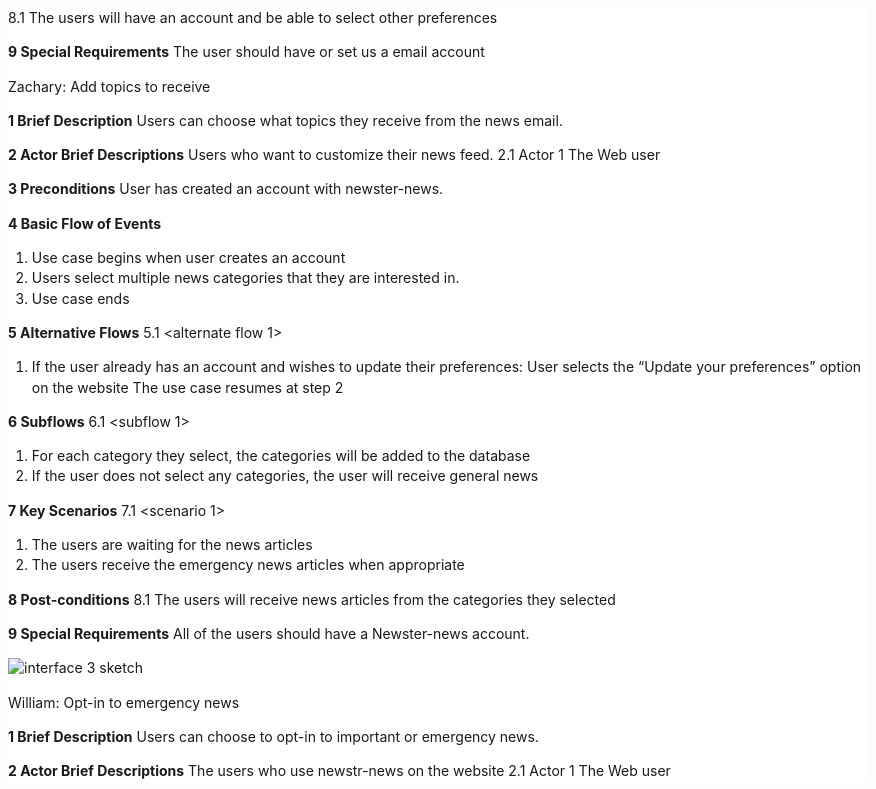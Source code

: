 8.1    	The users will have an account and be able to select other preferences

**9    	Special Requirements**
		The user should have or set us a email account
    
    
Zachary: Add topics to receive 

**1    	Brief Description**
Users can choose what topics they receive from the news email.

**2    	Actor Brief Descriptions**
Users who want to customize their news feed.
2.1    	Actor 1
The Web user 

**3    	Preconditions**
	User has created an account with newster-news.
  
**4    	Basic Flow of Events**
1. Use case begins when user creates an account
2. Users select multiple news categories that they are interested in.
3. Use case ends

**5    	Alternative Flows**
5.1    	<alternate flow 1>
1. If the user already has an account and wishes to update their preferences:
User selects the “Update your preferences” option on the website
The use case resumes at step 2

**6    	Subflows**
6.1    	<subflow 1>
1.  For each category they select, the categories will be added to the database 
2. If the user does not select any categories, the user will receive general news

**7    	Key Scenarios**
7.1    	<scenario 1>
1. The users are waiting for the news articles
2. The users receive the emergency news articles when appropriate

**8    	Post-conditions**
8.1    	The users will receive news articles from the categories they selected

**9    	Special Requirements**
		All of the users should have a Newster-news account.
    
![interface 3 sketch](https://user-images.githubusercontent.com/71902810/193481530-a32af29e-9dce-43ed-a019-96f3e3309d3d.png)


William: Opt-in to emergency news

**1    	Brief Description**
Users can choose to opt-in to important or emergency news.

**2    	Actor Brief Descriptions**
The users who use newstr-news on the website
2.1    	Actor 1
The Web user 

